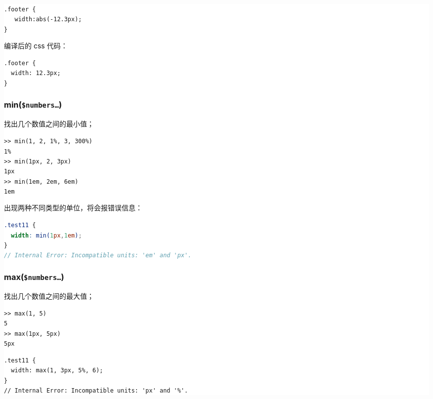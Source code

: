 ```
.footer {
   width:abs(-12.3px);
}
```

编译后的 css 代码：

```
.footer {
  width: 12.3px;
}
```



### min(`$numbers…`)

找出几个数值之间的最小值；

```
>> min(1, 2, 1%, 3, 300%)
1%
>> min(1px, 2, 3px)
1px
>> min(1em, 2em, 6em)
1em
```

出现两种不同类型的单位，将会报错误信息：

```scss
.test11 {
  width: min(1px,1em);
}
// Internal Error: Incompatible units: 'em' and 'px'.
```



### max(`$numbers…`)

找出几个数值之间的最大值；

```
>> max(1, 5)
5
>> max(1px, 5px)
5px
```

```
.test11 {
  width: max(1, 3px, 5%, 6);
}
// Internal Error: Incompatible units: 'px' and '%'.
```


